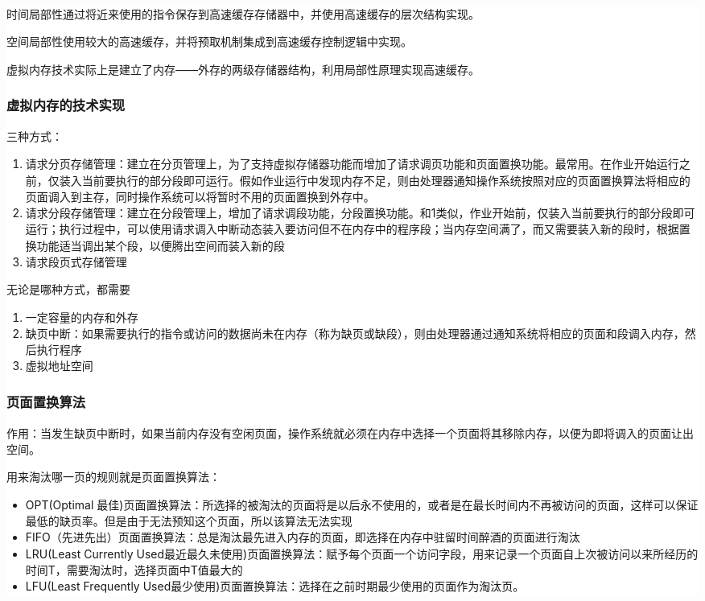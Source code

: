 时间局部性通过将近来使用的指令保存到高速缓存存储器中，并使用高速缓存的层次结构实现。

空间局部性使用较大的高速缓存，并将预取机制集成到高速缓存控制逻辑中实现。

虚拟内存技术实际上是建立了内存——外存的两级存储器结构，利用局部性原理实现高速缓存。

### 虚拟内存的技术实现

三种方式：

1. 请求分页存储管理：建立在分页管理上，为了支持虚拟存储器功能而增加了请求调页功能和页面置换功能。最常用。在作业开始运行之前，仅装入当前要执行的部分段即可运行。假如作业运行中发现内存不足，则由处理器通知操作系统按照对应的页面置换算法将相应的页面调入到主存，同时操作系统可以将暂时不用的页面置换到外存中。
2. 请求分段存储管理：建立在分段管理上，增加了请求调段功能，分段置换功能。和1类似，作业开始前，仅装入当前要执行的部分段即可运行；执行过程中，可以使用请求调入中断动态装入要访问但不在内存中的程序段；当内存空间满了，而又需要装入新的段时，根据置换功能适当调出某个段，以便腾出空间而装入新的段
3. 请求段页式存储管理

无论是哪种方式，都需要

1. 一定容量的内存和外存
2. 缺页中断：如果需要执行的指令或访问的数据尚未在内存（称为缺页或缺段），则由处理器通过通知系统将相应的页面和段调入内存，然后执行程序
3. 虚拟地址空间

### 页面置换算法

作用：当发生缺页中断时，如果当前内存没有空闲页面，操作系统就必须在内存中选择一个页面将其移除内存，以便为即将调入的页面让出空间。

用来淘汰哪一页的规则就是页面置换算法：

* OPT(Optimal 最佳)页面置换算法：所选择的被淘汰的页面将是以后永不使用的，或者是在最长时间内不再被访问的页面，这样可以保证最低的缺页率。但是由于无法预知这个页面，所以该算法无法实现
* FIFO（先进先出）页面置换算法：总是淘汰最先进入内存的页面，即选择在内存中驻留时间醉酒的页面进行淘汰
* LRU(Least Currently Used最近最久未使用)页面置换算法：赋予每个页面一个访问字段，用来记录一个页面自上次被访问以来所经历的时间T，需要淘汰时，选择页面中T值最大的
* LFU(Least Frequently Used最少使用)页面置换算法：选择在之前时期最少使用的页面作为淘汰页。